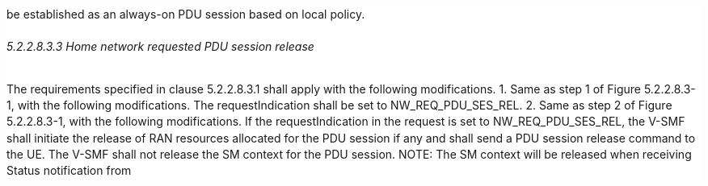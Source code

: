 be established as an always-on PDU session based on local policy.
###### 5.2.2.8.3.3 Home network requested PDU session release
The requirements specified in clause 5.2.2.8.3.1 shall apply with the
following modifications.
1\. Same as step 1 of Figure 5.2.2.8.3-1, with the following modifications.
The requestIndication shall be set to NW_REQ_PDU_SES_REL.
2\. Same as step 2 of Figure 5.2.2.8.3-1, with the following modifications.
If the requestIndication in the request is set to NW_REQ_PDU_SES_REL, the
V-SMF shall initiate the release of RAN resources allocated for the PDU
session if any and shall send a PDU session release command to the UE.
The V-SMF shall not release the SM context for the PDU session.
NOTE: The SM context will be released when receiving Status notification from
